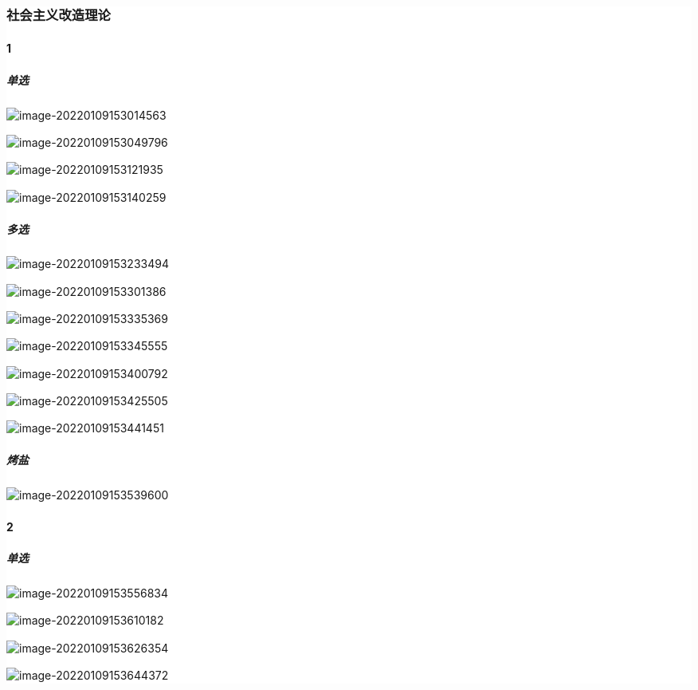 

### 社会主义改造理论

#### 1

##### 单选

![image-20220109153014563](img/image-20220109153014563.png)

![image-20220109153049796](img/image-20220109153049796.png)

![image-20220109153121935](img/image-20220109153121935.png)

![image-20220109153140259](img/image-20220109153140259.png)



##### 多选

![image-20220109153233494](img/image-20220109153233494.png)

![image-20220109153301386](img/image-20220109153301386.png)

![image-20220109153335369](img/image-20220109153335369.png)

![image-20220109153345555](img/image-20220109153345555.png)

![image-20220109153400792](img/image-20220109153400792.png)

![image-20220109153425505](img/image-20220109153425505.png)

![image-20220109153441451](img/image-20220109153441451.png)



##### 烤盐

![image-20220109153539600](img/image-20220109153539600.png)



#### 2

##### 单选

![image-20220109153556834](img/image-20220109153556834.png)

![image-20220109153610182](img/image-20220109153610182.png)

![image-20220109153626354](img/image-20220109153626354.png)

![image-20220109153644372](img/image-20220109153644372.png)
